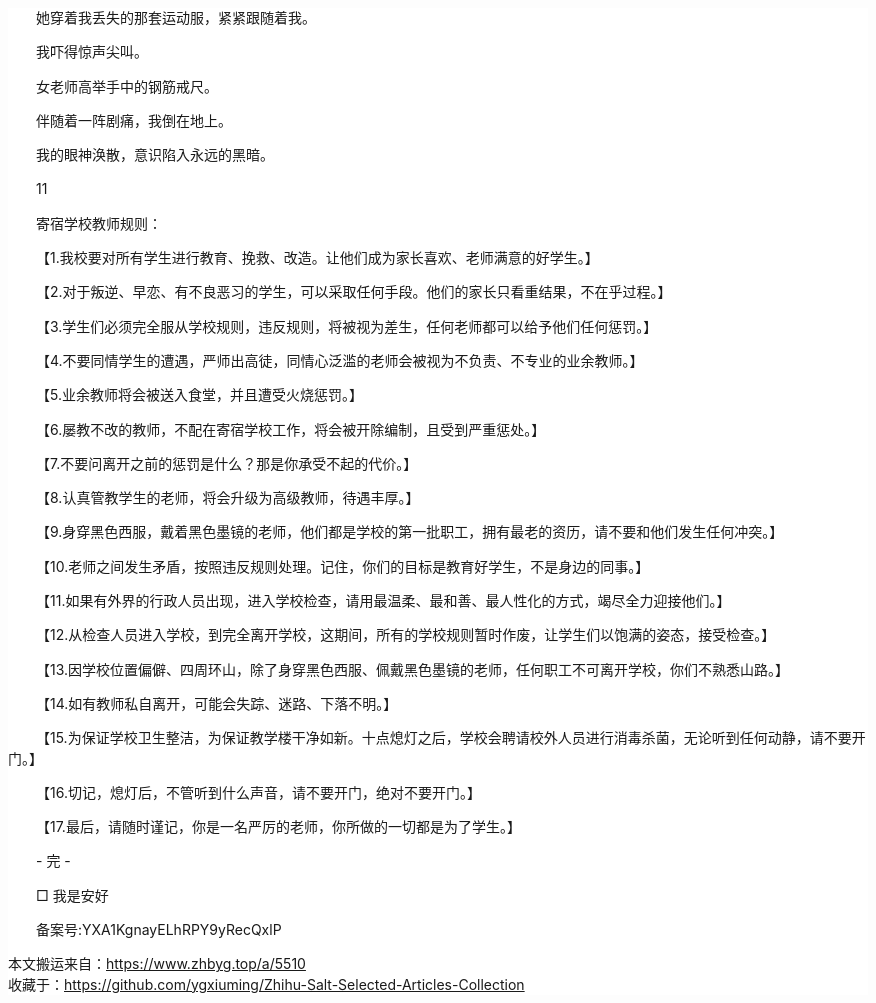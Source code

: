 &emsp;&emsp;她穿着我丢失的那套运动服，紧紧跟随着我。  
  
&emsp;&emsp;我吓得惊声尖叫。  
  
&emsp;&emsp;女老师高举手中的钢筋戒尺。  
  
&emsp;&emsp;伴随着一阵剧痛，我倒在地上。  
  
&emsp;&emsp;我的眼神涣散，意识陷入永远的黑暗。  
  
&emsp;&emsp;11  
  
&emsp;&emsp;寄宿学校教师规则：  
  
&emsp;&emsp;【1.我校要对所有学生进行教育、挽救、改造。让他们成为家长喜欢、老师满意的好学生。】  
  
&emsp;&emsp;【2.对于叛逆、早恋、有不良恶习的学生，可以采取任何手段。他们的家长只看重结果，不在乎过程。】  
  
&emsp;&emsp;【3.学生们必须完全服从学校规则，违反规则，将被视为差生，任何老师都可以给予他们任何惩罚。】  
  
&emsp;&emsp;【4.不要同情学生的遭遇，严师出高徒，同情心泛滥的老师会被视为不负责、不专业的业余教师。】  
  
&emsp;&emsp;【5.业余教师将会被送入食堂，并且遭受火烧惩罚。】  
  
&emsp;&emsp;【6.屡教不改的教师，不配在寄宿学校工作，将会被开除编制，且受到严重惩处。】  
  
&emsp;&emsp;【7.不要问离开之前的惩罚是什么？那是你承受不起的代价。】  
  
&emsp;&emsp;【8.认真管教学生的老师，将会升级为高级教师，待遇丰厚。】  
  
&emsp;&emsp;【9.身穿黑色西服，戴着黑色墨镜的老师，他们都是学校的第一批职工，拥有最老的资历，请不要和他们发生任何冲突。】  
  
&emsp;&emsp;【10.老师之间发生矛盾，按照违反规则处理。记住，你们的目标是教育好学生，不是身边的同事。】  
  
&emsp;&emsp;【11.如果有外界的行政人员出现，进入学校检查，请用最温柔、最和善、最人性化的方式，竭尽全力迎接他们。】  
  
&emsp;&emsp;【12.从检查人员进入学校，到完全离开学校，这期间，所有的学校规则暂时作废，让学生们以饱满的姿态，接受检查。】  
  
&emsp;&emsp;【13.因学校位置偏僻、四周环山，除了身穿黑色西服、佩戴黑色墨镜的老师，任何职工不可离开学校，你们不熟悉山路。】  
  
&emsp;&emsp;【14.如有教师私自离开，可能会失踪、迷路、下落不明。】  
  
&emsp;&emsp;【15.为保证学校卫生整洁，为保证教学楼干净如新。十点熄灯之后，学校会聘请校外人员进行消毒杀菌，无论听到任何动静，请不要开门。】  
  
&emsp;&emsp;【16.切记，熄灯后，不管听到什么声音，请不要开门，绝对不要开门。】  
  
&emsp;&emsp;【17.最后，请随时谨记，你是一名严厉的老师，你所做的一切都是为了学生。】  
  
&emsp;&emsp;- 完 -  
  
&emsp;&emsp;□ 我是安好  
  
&emsp;&emsp;备案号:YXA1KgnayELhRPY9yRecQxlP  
  
本文搬运来自：https://www.zhbyg.top/a/5510  
 收藏于：https://github.com/ygxiuming/Zhihu-Salt-Selected-Articles-Collection